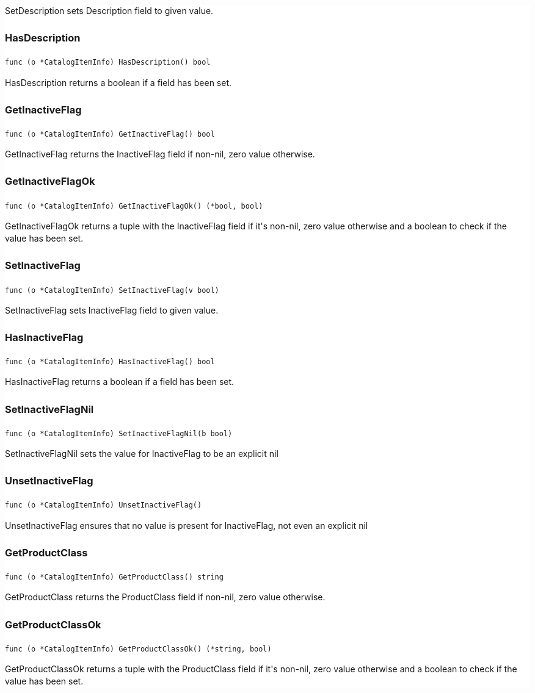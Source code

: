 SetDescription sets Description field to given value.

### HasDescription

`func (o *CatalogItemInfo) HasDescription() bool`

HasDescription returns a boolean if a field has been set.

### GetInactiveFlag

`func (o *CatalogItemInfo) GetInactiveFlag() bool`

GetInactiveFlag returns the InactiveFlag field if non-nil, zero value otherwise.

### GetInactiveFlagOk

`func (o *CatalogItemInfo) GetInactiveFlagOk() (*bool, bool)`

GetInactiveFlagOk returns a tuple with the InactiveFlag field if it's non-nil, zero value otherwise
and a boolean to check if the value has been set.

### SetInactiveFlag

`func (o *CatalogItemInfo) SetInactiveFlag(v bool)`

SetInactiveFlag sets InactiveFlag field to given value.

### HasInactiveFlag

`func (o *CatalogItemInfo) HasInactiveFlag() bool`

HasInactiveFlag returns a boolean if a field has been set.

### SetInactiveFlagNil

`func (o *CatalogItemInfo) SetInactiveFlagNil(b bool)`

 SetInactiveFlagNil sets the value for InactiveFlag to be an explicit nil

### UnsetInactiveFlag
`func (o *CatalogItemInfo) UnsetInactiveFlag()`

UnsetInactiveFlag ensures that no value is present for InactiveFlag, not even an explicit nil
### GetProductClass

`func (o *CatalogItemInfo) GetProductClass() string`

GetProductClass returns the ProductClass field if non-nil, zero value otherwise.

### GetProductClassOk

`func (o *CatalogItemInfo) GetProductClassOk() (*string, bool)`

GetProductClassOk returns a tuple with the ProductClass field if it's non-nil, zero value otherwise
and a boolean to check if the value has been set.
